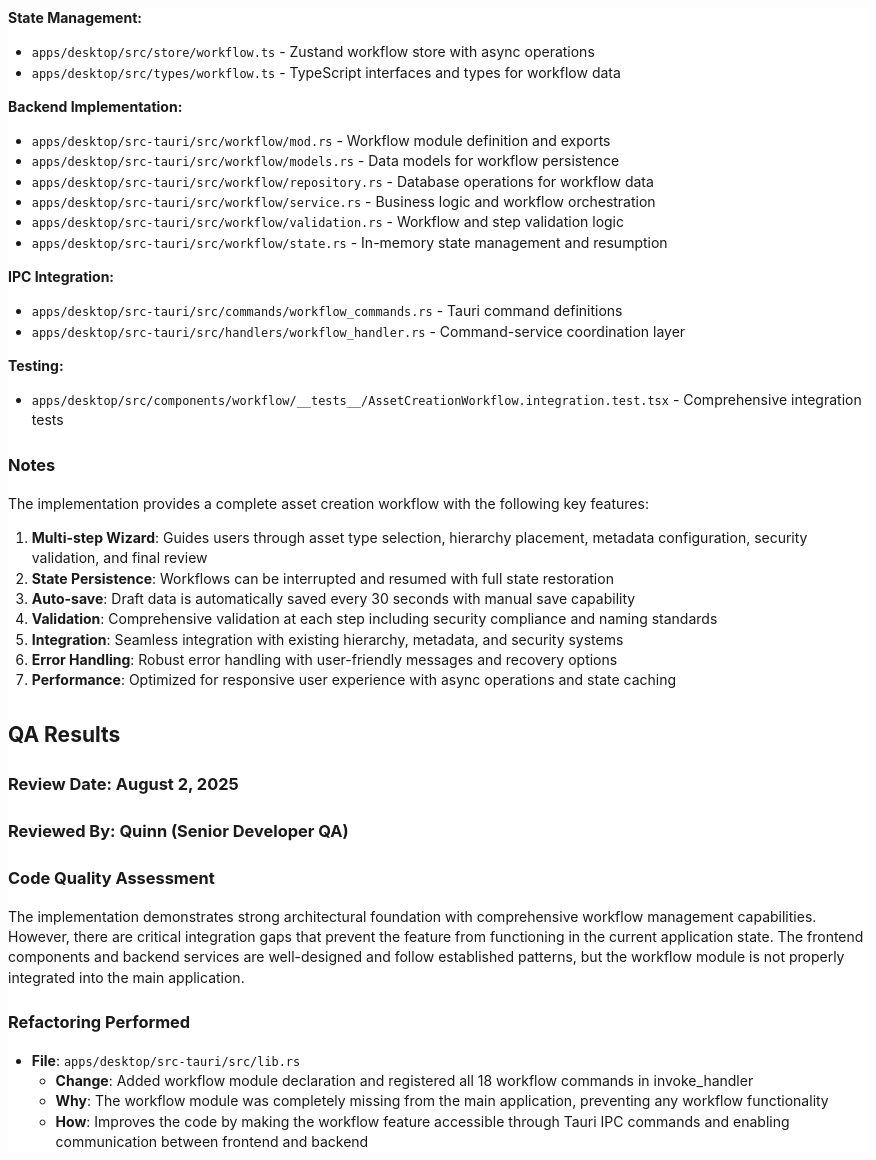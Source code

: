**State Management:**
- `apps/desktop/src/store/workflow.ts` - Zustand workflow store with async operations
- `apps/desktop/src/types/workflow.ts` - TypeScript interfaces and types for workflow data

**Backend Implementation:**
- `apps/desktop/src-tauri/src/workflow/mod.rs` - Workflow module definition and exports
- `apps/desktop/src-tauri/src/workflow/models.rs` - Data models for workflow persistence
- `apps/desktop/src-tauri/src/workflow/repository.rs` - Database operations for workflow data
- `apps/desktop/src-tauri/src/workflow/service.rs` - Business logic and workflow orchestration
- `apps/desktop/src-tauri/src/workflow/validation.rs` - Workflow and step validation logic
- `apps/desktop/src-tauri/src/workflow/state.rs` - In-memory state management and resumption

**IPC Integration:**
- `apps/desktop/src-tauri/src/commands/workflow_commands.rs` - Tauri command definitions
- `apps/desktop/src-tauri/src/handlers/workflow_handler.rs` - Command-service coordination layer

**Testing:**
- `apps/desktop/src/components/workflow/__tests__/AssetCreationWorkflow.integration.test.tsx` - Comprehensive integration tests

### Notes
The implementation provides a complete asset creation workflow with the following key features:
1. **Multi-step Wizard**: Guides users through asset type selection, hierarchy placement, metadata configuration, security validation, and final review
2. **State Persistence**: Workflows can be interrupted and resumed with full state restoration
3. **Auto-save**: Draft data is automatically saved every 30 seconds with manual save capability
4. **Validation**: Comprehensive validation at each step including security compliance and naming standards
5. **Integration**: Seamless integration with existing hierarchy, metadata, and security systems
6. **Error Handling**: Robust error handling with user-friendly messages and recovery options
7. **Performance**: Optimized for responsive user experience with async operations and state caching

## QA Results

### Review Date: August 2, 2025

### Reviewed By: Quinn (Senior Developer QA)

### Code Quality Assessment

The implementation demonstrates strong architectural foundation with comprehensive workflow management capabilities. However, there are critical integration gaps that prevent the feature from functioning in the current application state. The frontend components and backend services are well-designed and follow established patterns, but the workflow module is not properly integrated into the main application.

### Refactoring Performed

- **File**: `apps/desktop/src-tauri/src/lib.rs`
  - **Change**: Added workflow module declaration and registered all 18 workflow commands in invoke_handler
  - **Why**: The workflow module was completely missing from the main application, preventing any workflow functionality
  - **How**: Improves the code by making the workflow feature accessible through Tauri IPC commands and enabling communication between frontend and backend
